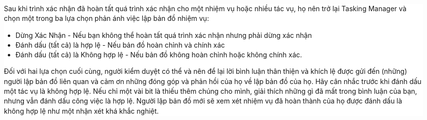 Sau khi trình xác nhận đã hoàn tất quá trình xác nhận cho một nhiệm vụ hoặc nhiều tác vụ, họ nên trở lại Tasking Manager và chọn một trong ba lựa chọn phản ánh việc lập bản đồ nhiệm vụ:

- Dừng Xác Nhận - Nếu bạn không thể hoàn tất quá trình xác nhận nhưng phải dừng xác nhận
- Đánh dấu (tất cả) là hợp lệ - Nếu bản đồ hoàn chỉnh và chính xác
- Đánh dấu (tất cả) là Không hợp lệ - Nếu bản đồ không hoàn chỉnh hoặc không chính xác.

Đối với hai lựa chọn cuối cùng, người kiểm duyệt có thể và nên để lại lời bình luận thân thiện và khích lệ được gửi đến (những) người lập bản đồ liên quan và cảm ơn những đóng góp và phản hồi của họ về lập bản đồ của họ. Hãy cân nhắc trước khi đánh dấu một tác vụ là không hợp lệ. Nếu chỉ một vài bit là thiếu thêm chúng cho mình, giải thích những gì đã mất trong bình luận của bạn, nhưng vẫn đánh dấu công việc là hợp lệ. Người lập bản đồ mới sẽ xem xét nhiệm vụ đã hoàn thành của họ được đánh dấu là không hợp lệ như một nhận xét khá khắc nghiệt.




[TM overview]: /images/coordination/tasking_manager_overview.png
[TM Quick Start 1]: /images/coordination/tasking_manager_qs1.png
[TM Quick Start 2]: /images/coordination/tasking_manager_qs2.png
[TM Quick Start 3]: /images/coordination/tasking_manager_qs3.png
[TM Quick Start 4]: /images/coordination/tasking_manager_qs4.png
[TM Quick Start 5]: /images/coordination/tasking_manager_qs5.png
[TM Quick Start 6]: /images/coordination/tasking_manager_qs6.png
[TM Quick Start 7]: /images/coordination/tasking_manager_qs7.png
[TM Quick Start 8]: /images/coordination/tasking_manager_qs8.png
[TM login 1]: /images/coordination/tasking_manager_login1.png
[TM login 2]: /images/coordination/tasking_manager_login2.png
[TM login 3]: /images/coordination/tasking_manager_login3.png
[TM contribute]: /images/coordination/tasking_manager_contribute.png
[TM map tab]: /images/coordination/tasking_manager_map_tab.png
[TM unlock]: /images/coordination/tasking_manager_unlock_task.png
[TM project map]: /images/coordination/tasking_manager_project_map.png
[TM project description]: /images/coordination/tasking_manager_project_description.png
[TM comments]: /images/coordination/tasking_manager_comments.png
[TM task selection]: /images/coordination/tasking_manager_task_selection.png
[TM select for validation]: /images/coordination/tasking_manager_validation_selection.png
[TM multi selection]: /images/coordination/tasking_manager_multi_selection.png
